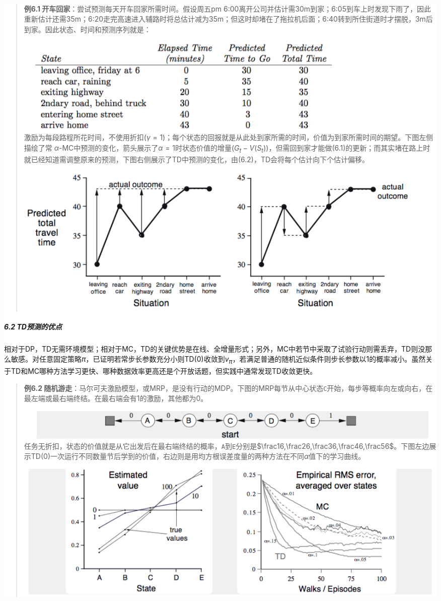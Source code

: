 > **例6.1 开车回家**：尝试预测每天开车回家所需时间。假设周五pm 6:00离开公司并估计需30m到家；6:05到车上时发现下雨了，因此重新估计还需35m；6:20走完高速进入辅路时将总估计减为35m；但这时却堵在了拖拉机后面；6:40转到所住街道时才摆脱，3m后到家。因此状态、时间和预测序列就是：
>
> <img src="figures/0602.png" />激励为每段路程所花时间，不使用折扣($\gamma=1$)；每个状态的回报就是从此处到家所需的时间，价值为到家所需时间的期望。下图左侧描绘了常 $\alpha$-MC中预测的变化，箭头展示了$\alpha=1$时状态价值的增量($G_t-V(S_t)$)，但需回到家才能做(6.1)的更新；而其实堵在路上时就已经知道需调整原来的预测，下图右侧展示了TD中预测的变化，由(6.2)，TD会将每个估计向下个估计偏移。
>
> <img src="figures/0603.png" />



##### 6.2 TD预测的优点

相对于DP，TD无需环境模型；相对于MC，TD的关键优势是在线、全增量形式；另外，MC中若节中采取了试验行动则需丢弃，TD则没那么敏感。对任意固定策略$\pi$，已证明若常步长参数充分小则TD(0)收敛到$v_\pi$，若满足普通的随机近似条件则步长参数以1的概率减小。虽然关于TD和MC哪种方法学习更快、哪种数据效率更高还是个开放话题，但实践中通常发现TD收敛更快。

> **例6.2 随机游走**：马尔可夫激励模型，或MRP，是没有行动的MDP。下图的MRP每节从中心状态$\mathtt C$开始，每步等概率向左或向右，在最左端或最右端终结。在最右端会有1的激励，其他都为0。
>
> <img src="figures/0604.png" />任务无折扣，状态的价值就是从它出发后在最右端终结的概率，$\mathtt A$到$\mathtt E$分别是$\frac16,\frac26,\frac36,\frac46,\frac56$。下图左边展示TD(0)一次运行不同数量节后学到的价值，右边则是用均方根误差度量的两种方法在不同$\alpha$值下的学习曲线。 
>
> <img src="figures/0605.png" />
